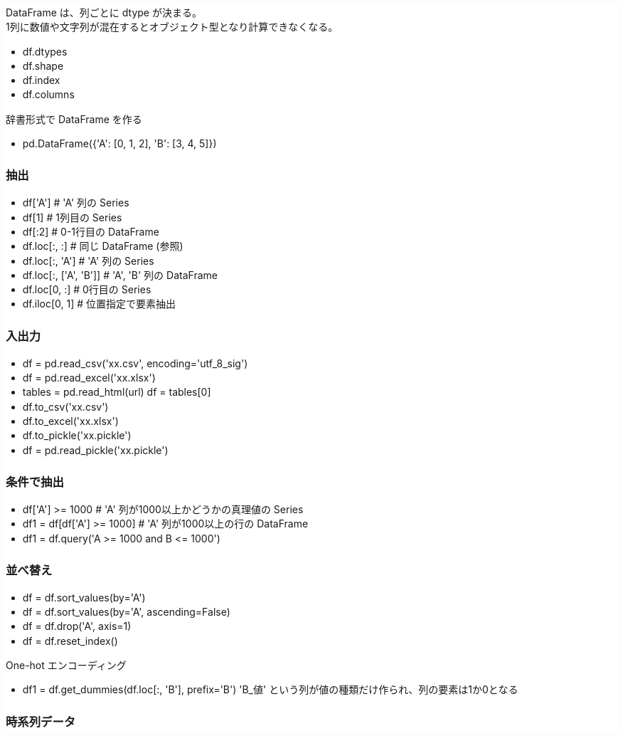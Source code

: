 DataFrame は、列ごとに dtype が決まる。  
1列に数値や文字列が混在するとオブジェクト型となり計算できなくなる。

- df.dtypes
- df.shape
- df.index
- df.columns

辞書形式で DataFrame を作る

- pd.DataFrame({'A': [0, 1, 2], 'B': [3, 4, 5]})

### 抽出

- df['A'] # 'A' 列の Series
- df[1] # 1列目の Series
- df[:2] # 0-1行目の DataFrame
- df.loc[:, :] # 同じ DataFrame (参照)
- df.loc[:, 'A'] # 'A' 列の Series
- df.loc[:, ['A', 'B']] # 'A', 'B' 列の DataFrame
- df.loc[0, :] # 0行目の Series
- df.iloc[0, 1] # 位置指定で要素抽出

### 入出力

- df = pd.read_csv('xx.csv', encoding='utf_8_sig')
- df = pd.read_excel('xx.xlsx')
- tables = pd.read_html(url)
df = tables[0]
- df.to_csv('xx.csv')
- df.to_excel('xx.xlsx')
- df.to_pickle('xx.pickle')
- df = pd.read_pickle('xx.pickle')

### 条件で抽出

- df['A'] >= 1000 # 'A' 列が1000以上かどうかの真理値の Series
- df1 = df[df['A'] >= 1000] # 'A' 列が1000以上の行の DataFrame
- df1 = df.query('A >= 1000 and B <= 1000')

### 並べ替え

- df = df.sort_values(by='A')
- df = df.sort_values(by='A', ascending=False)
- df = df.drop('A', axis=1)
- df = df.reset_index()

One-hot エンコーディング

- df1 = df.get_dummies(df.loc[:, 'B'], prefix='B')
'B_値' という列が値の種類だけ作られ、列の要素は1か0となる

### 時系列データ
